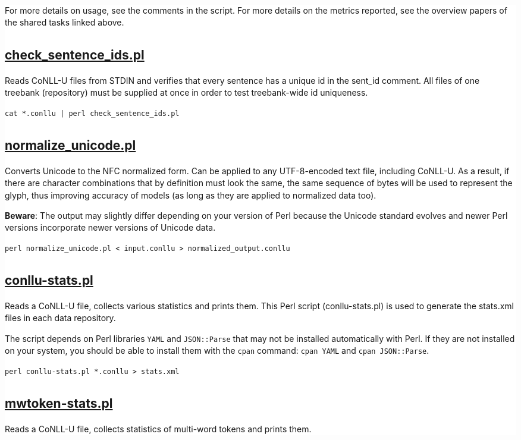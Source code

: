 For more details on usage, see the comments in the script. For more details on the metrics reported,
see the overview papers of the shared tasks linked above.



## [check_sentence_ids.pl](https://github.com/UniversalDependencies/tools/blob/master/check_sentence_ids.pl)

Reads CoNLL-U files from STDIN and verifies that every sentence has a unique id in the sent_id
comment. All files of one treebank (repository) must be supplied at once in order to test
treebank-wide id uniqueness.

```
cat *.conllu | perl check_sentence_ids.pl
```



## [normalize_unicode.pl](https://github.com/UniversalDependencies/tools/blob/master/normalize_unicode.pl)

Converts Unicode to the NFC normalized form. Can be applied to any UTF-8-encoded text file, including
CoNLL-U. As a result, if there are character combinations that by definition must look the same,
the same sequence of bytes will be used to represent the glyph, thus improving accuracy of models
(as long as they are applied to normalized data too).

**Beware**: The output may slightly differ depending on your version of Perl because the Unicode
standard evolves and newer Perl versions incorporate newer versions of Unicode data.

```
perl normalize_unicode.pl < input.conllu > normalized_output.conllu
```



## [conllu-stats.pl](https://github.com/UniversalDependencies/tools/blob/master/conllu-stats.pl)

Reads a CoNLL-U file, collects various statistics and prints them.
This Perl script (conllu-stats.pl) is used to generate the stats.xml files in each data repository.

The script depends on Perl libraries `YAML` and `JSON::Parse` that may not be installed
automatically with Perl. If they are not installed on your system, you should be able
to install them with the `cpan` command: `cpan YAML` and `cpan JSON::Parse`.

```
perl conllu-stats.pl *.conllu > stats.xml
```



## [mwtoken-stats.pl](https://github.com/UniversalDependencies/tools/blob/master/mwtoken-stats.pl)

Reads a CoNLL-U file, collects statistics of multi-word tokens and prints them.
